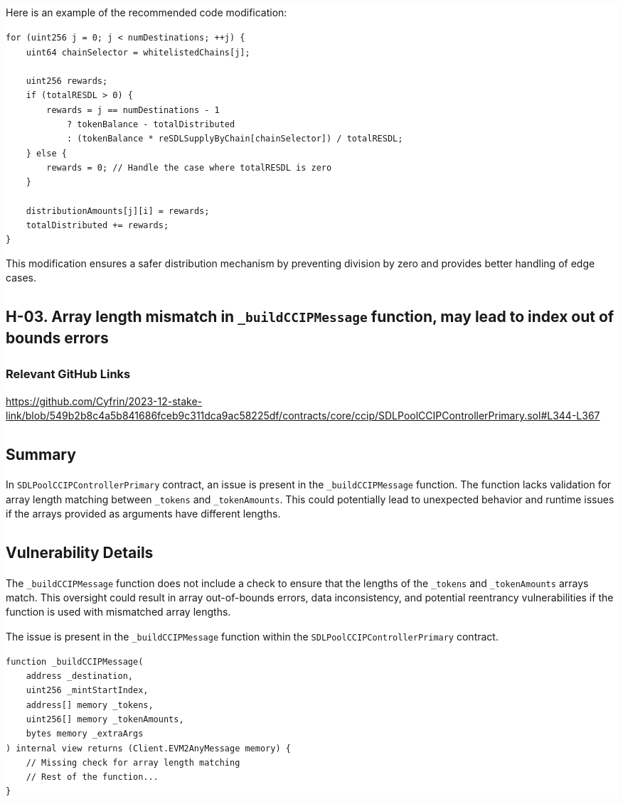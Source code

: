 Here is an example of the recommended code modification:

```solidity
for (uint256 j = 0; j < numDestinations; ++j) {
    uint64 chainSelector = whitelistedChains[j];

    uint256 rewards;
    if (totalRESDL > 0) {
        rewards = j == numDestinations - 1
            ? tokenBalance - totalDistributed
            : (tokenBalance * reSDLSupplyByChain[chainSelector]) / totalRESDL;
    } else {
        rewards = 0; // Handle the case where totalRESDL is zero
    }

    distributionAmounts[j][i] = rewards;
    totalDistributed += rewards;
}
```

This modification ensures a safer distribution mechanism by preventing division by zero and provides better handling of edge cases.
## <a id='H-03'></a>H-03. Array length mismatch in `_buildCCIPMessage` function, may lead to index out of bounds errors            

### Relevant GitHub Links
	
https://github.com/Cyfrin/2023-12-stake-link/blob/549b2b8c4a5b841686fceb9c311dca9ac58225df/contracts/core/ccip/SDLPoolCCIPControllerPrimary.sol#L344-L367


## Summary

In `SDLPoolCCIPControllerPrimary` contract, an issue is present in the `_buildCCIPMessage` function. The function lacks validation for array length matching between `_tokens` and `_tokenAmounts`. This could potentially lead to unexpected behavior and runtime issues if the arrays provided as arguments have different lengths.

## Vulnerability Details

The `_buildCCIPMessage` function does not include a check to ensure that the lengths of the `_tokens` and `_tokenAmounts` arrays match. This oversight could result in array out-of-bounds errors, data inconsistency, and potential reentrancy vulnerabilities if the function is used with mismatched array lengths.

The issue is present in the `_buildCCIPMessage` function within the `SDLPoolCCIPControllerPrimary` contract.

```solidity
function _buildCCIPMessage(
    address _destination,
    uint256 _mintStartIndex,
    address[] memory _tokens,
    uint256[] memory _tokenAmounts,
    bytes memory _extraArgs
) internal view returns (Client.EVM2AnyMessage memory) {
    // Missing check for array length matching
    // Rest of the function...
}
```
